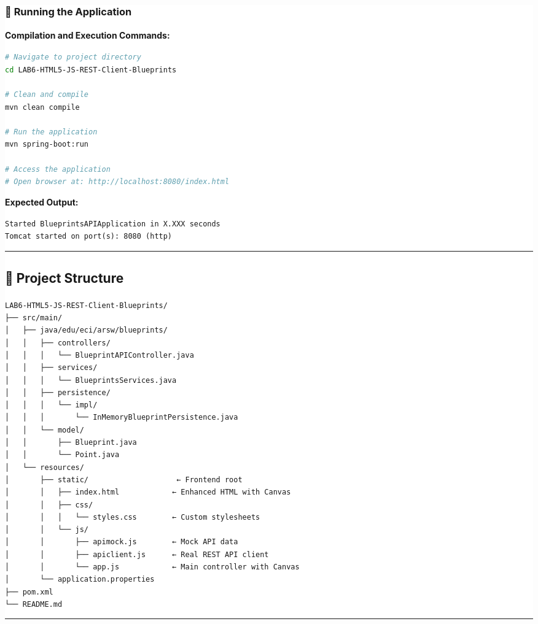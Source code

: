 ### 🚀 **Running the Application**

**Compilation and Execution Commands:**

```bash
# Navigate to project directory
cd LAB6-HTML5-JS-REST-Client-Blueprints

# Clean and compile
mvn clean compile

# Run the application
mvn spring-boot:run

# Access the application
# Open browser at: http://localhost:8080/index.html
```

**Expected Output:**
```
Started BlueprintsAPIApplication in X.XXX seconds
Tomcat started on port(s): 8080 (http)
```

---

## 📂 **Project Structure**

```
LAB6-HTML5-JS-REST-Client-Blueprints/
├── src/main/
│   ├── java/edu/eci/arsw/blueprints/
│   │   ├── controllers/
│   │   │   └── BlueprintAPIController.java
│   │   ├── services/
│   │   │   └── BlueprintsServices.java
│   │   ├── persistence/
│   │   │   └── impl/
│   │   │       └── InMemoryBlueprintPersistence.java
│   │   └── model/
│   │       ├── Blueprint.java
│   │       └── Point.java
│   └── resources/
│       ├── static/                    ← Frontend root
│       │   ├── index.html            ← Enhanced HTML with Canvas
│       │   ├── css/
│       │   │   └── styles.css        ← Custom stylesheets
│       │   └── js/
│       │       ├── apimock.js        ← Mock API data
│       │       ├── apiclient.js      ← Real REST API client
│       │       └── app.js            ← Main controller with Canvas
│       └── application.properties
├── pom.xml
└── README.md
```

---